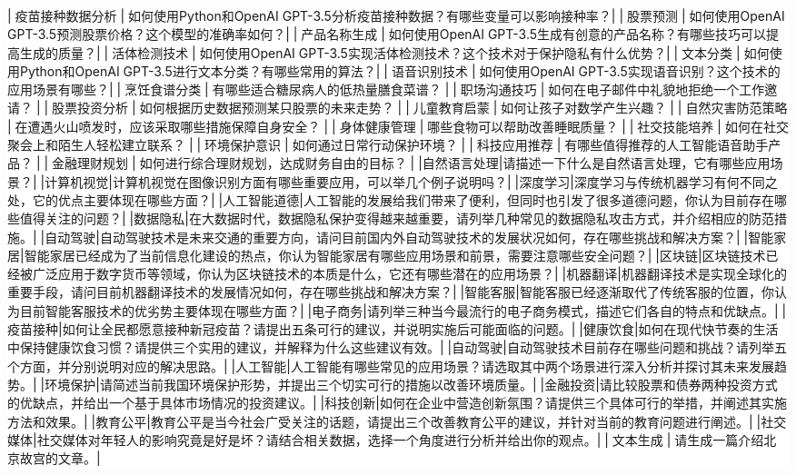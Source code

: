 | 疫苗接种数据分析 | 如何使用Python和OpenAI GPT-3.5分析疫苗接种数据？有哪些变量可以影响接种率？|
| 股票预测 | 如何使用OpenAI GPT-3.5预测股票价格？这个模型的准确率如何？|
| 产品名称生成 | 如何使用OpenAI GPT-3.5生成有创意的产品名称？有哪些技巧可以提高生成的质量？|
| 活体检测技术 | 如何使用OpenAI GPT-3.5实现活体检测技术？这个技术对于保护隐私有什么优势？|
| 文本分类 | 如何使用Python和OpenAI GPT-3.5进行文本分类？有哪些常用的算法？|
| 语音识别技术 | 如何使用OpenAI GPT-3.5实现语音识别？这个技术的应用场景有哪些？|
| 烹饪食谱分类                           | 有哪些适合糖尿病人的低热量膳食菜谱？                       |
| 职场沟通技巧                           | 如何在电子邮件中礼貌地拒绝一个工作邀请？                   |
| 股票投资分析                           | 如何根据历史数据预测某只股票的未来走势？                     |
| 儿童教育启蒙                           | 如何让孩子对数学产生兴趣？                                   |
| 自然灾害防范策略                       | 在遭遇火山喷发时，应该采取哪些措施保障自身安全？           |
| 身体健康管理                           | 哪些食物可以帮助改善睡眠质量？                               |
| 社交技能培养                           | 如何在社交聚会上和陌生人轻松建立联系？                       |
| 环境保护意识                           | 如何通过日常行动保护环境？                                   |
| 科技应用推荐                           | 有哪些值得推荐的人工智能语音助手产品？                     |
| 金融理财规划                           | 如何进行综合理财规划，达成财务自由的目标？                 |
|自然语言处理|请描述一下什么是自然语言处理，它有哪些应用场景？|
|计算机视觉|计算机视觉在图像识别方面有哪些重要应用，可以举几个例子说明吗？|
|深度学习|深度学习与传统机器学习有何不同之处，它的优点主要体现在哪些方面？|
|人工智能道德|人工智能的发展给我们带来了便利，但同时也引发了很多道德问题，你认为目前存在哪些值得关注的问题？|
|数据隐私|在大数据时代，数据隐私保护变得越来越重要，请列举几种常见的数据隐私攻击方式，并介绍相应的防范措施。|
|自动驾驶|自动驾驶技术是未来交通的重要方向，请问目前国内外自动驾驶技术的发展状况如何，存在哪些挑战和解决方案？|
|智能家居|智能家居已经成为了当前信息化建设的热点，你认为智能家居有哪些应用场景和前景，需要注意哪些安全问题？|
|区块链|区块链技术已经被广泛应用于数字货币等领域，你认为区块链技术的本质是什么，它还有哪些潜在的应用场景？|
|机器翻译|机器翻译技术是实现全球化的重要手段，请问目前机器翻译技术的发展情况如何，存在哪些挑战和解决方案？|
|智能客服|智能客服已经逐渐取代了传统客服的位置，你认为目前智能客服技术的优劣势主要体现在哪些方面？|
|电子商务|请列举三种当今最流行的电子商务模式，描述它们各自的特点和优缺点。|
|疫苗接种|如何让全民都愿意接种新冠疫苗？请提出五条可行的建议，并说明实施后可能面临的问题。|
|健康饮食|如何在现代快节奏的生活中保持健康饮食习惯？请提供三个实用的建议，并解释为什么这些建议有效。|
|自动驾驶|自动驾驶技术目前存在哪些问题和挑战？请列举五个方面，并分别说明对应的解决思路。|
|人工智能|人工智能有哪些常见的应用场景？请选取其中两个场景进行深入分析并探讨其未来发展趋势。|
|环境保护|请简述当前我国环境保护形势，并提出三个切实可行的措施以改善环境质量。|
|金融投资|请比较股票和债券两种投资方式的优缺点，并给出一个基于具体市场情况的投资建议。|
|科技创新|如何在企业中营造创新氛围？请提供三个具体可行的举措，并阐述其实施方法和效果。|
|教育公平|教育公平是当今社会广受关注的话题，请提出三个改善教育公平的建议，并针对当前的教育问题进行阐述。|
|社交媒体|社交媒体对年轻人的影响究竟是好是坏？请结合相关数据，选择一个角度进行分析并给出你的观点。|
| 文本生成 | 请生成一篇介绍北京故宫的文章。|